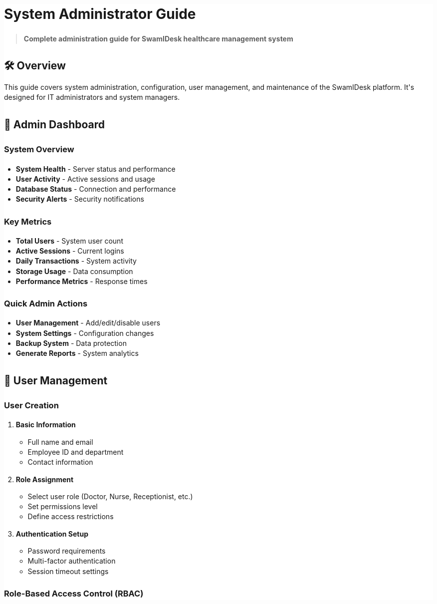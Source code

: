 # System Administrator Guide

> **Complete administration guide for SwamIDesk healthcare management system**

## 🛠️ Overview

This guide covers system administration, configuration, user management, and maintenance of the SwamIDesk platform. It's designed for IT administrators and system managers.

## 🏥 Admin Dashboard

### System Overview
- **System Health** - Server status and performance
- **User Activity** - Active sessions and usage
- **Database Status** - Connection and performance
- **Security Alerts** - Security notifications

### Key Metrics
- **Total Users** - System user count
- **Active Sessions** - Current logins
- **Daily Transactions** - System activity
- **Storage Usage** - Data consumption
- **Performance Metrics** - Response times

### Quick Admin Actions
- **User Management** - Add/edit/disable users
- **System Settings** - Configuration changes
- **Backup System** - Data protection
- **Generate Reports** - System analytics

## 👥 User Management

### User Creation
1. **Basic Information**
   - Full name and email
   - Employee ID and department
   - Contact information

2. **Role Assignment**
   - Select user role (Doctor, Nurse, Receptionist, etc.)
   - Set permissions level
   - Define access restrictions

3. **Authentication Setup**
   - Password requirements
   - Multi-factor authentication
   - Session timeout settings

### Role-Based Access Control (RBAC)

